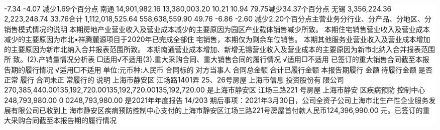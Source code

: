 -7.34
-4.07
减少1.69个百分点
南通
14,901,982.16
13,380,003.20
10.21
10.94
79.75减少34.37个百分点
无锡
3,356,224.36
2,223,248.74
33.76合计
1,112,018,525.64
558,638,559.90
49.76
-6.86
-2.60
减少2.20个百分点主营业务分行业、分产品、分地区、分销售模式情况的说明
本期房地产业营业收入及营业成本减少的主要原因为园区产业载体销售减少所致。
本期住宅销售营业收入及营业成本减少的主要原因为市北•祥腾麓源项目于2020年已完成全部住
宅销售，本期仅为剩余车位销售。
本期其他服务业营业收入及营业成本增加的主要原因为新市北纳入合并报表范围所致。
本期南通营业成本增加、新增无锡营业收入及营业成本的主要原因为新市北纳入合并报表范围所
致。(2).产销量情况分析表
□适用√不适用(3).重大采购合同、重大销售合同的履行情况
√适用□不适用
已签订的重大销售合同截至本报告期的履行情况
√适用□不适用
单位:元币种:人民币
合同标的
对方当事人
合同总金额
合计已履行金额
本报告期履行
金额
待履行金额
是否
正常
履行
合同未正
常履行的
说明
上海市静安区
江场路1401弄
25、26号房屋
上海市信息
投资股份有
限公司
270,385,440.00135,192,720.00135,192,720.00135,192,720.00
是上海市静安区
江场三路221
号房屋
上海市静安
区疾病预防
控制中心
248,793,980.00
0
0248,793,980.00
是2021年年度报告
14/203
期后事项：2021年3月30日，公司全资子公司上海市北生产性企业服务发展有限公司已收到上
海市静安区疾病预防控制中心支付的上海市静安区江场三路221号房屋首付款人民币124,396,990.00
元。已签订的重大采购合同截至本报告期的履行情况
